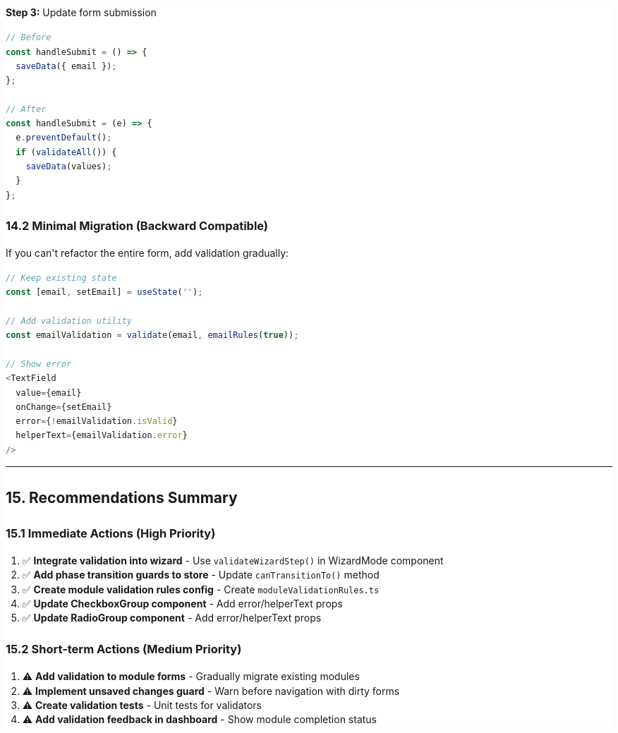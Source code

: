 **Step 3:** Update form submission
```typescript
// Before
const handleSubmit = () => {
  saveData({ email });
};

// After
const handleSubmit = (e) => {
  e.preventDefault();
  if (validateAll()) {
    saveData(values);
  }
};
```

### 14.2 Minimal Migration (Backward Compatible)

If you can't refactor the entire form, add validation gradually:

```typescript
// Keep existing state
const [email, setEmail] = useState('');

// Add validation utility
const emailValidation = validate(email, emailRules(true));

// Show error
<TextField
  value={email}
  onChange={setEmail}
  error={!emailValidation.isValid}
  helperText={emailValidation.error}
/>
```

---

## 15. Recommendations Summary

### 15.1 Immediate Actions (High Priority)

1. ✅ **Integrate validation into wizard** - Use `validateWizardStep()` in WizardMode component
2. ✅ **Add phase transition guards to store** - Update `canTransitionTo()` method
3. ✅ **Create module validation rules config** - Create `moduleValidationRules.ts`
4. ✅ **Update CheckboxGroup component** - Add error/helperText props
5. ✅ **Update RadioGroup component** - Add error/helperText props

### 15.2 Short-term Actions (Medium Priority)

1. ⚠️ **Add validation to module forms** - Gradually migrate existing modules
2. ⚠️ **Implement unsaved changes guard** - Warn before navigation with dirty forms
3. ⚠️ **Create validation tests** - Unit tests for validators
4. ⚠️ **Add validation feedback in dashboard** - Show module completion status
